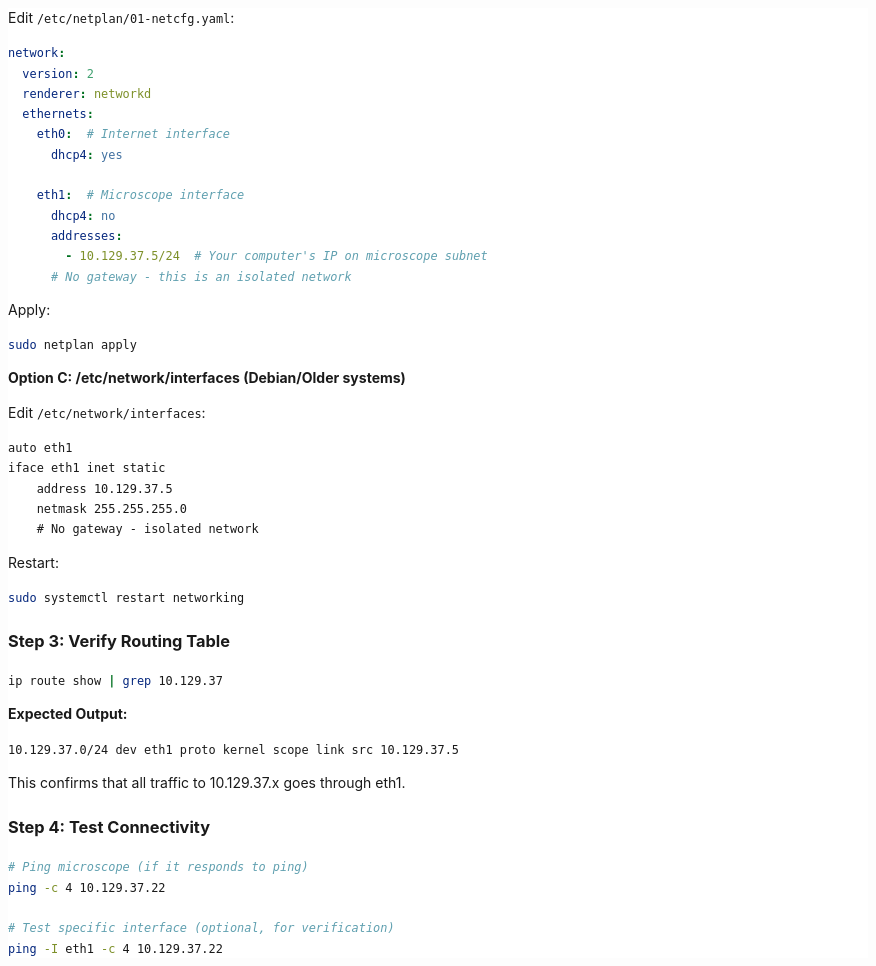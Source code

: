 Edit `/etc/netplan/01-netcfg.yaml`:
```yaml
network:
  version: 2
  renderer: networkd
  ethernets:
    eth0:  # Internet interface
      dhcp4: yes

    eth1:  # Microscope interface
      dhcp4: no
      addresses:
        - 10.129.37.5/24  # Your computer's IP on microscope subnet
      # No gateway - this is an isolated network
```

Apply:
```bash
sudo netplan apply
```

**Option C: /etc/network/interfaces (Debian/Older systems)**

Edit `/etc/network/interfaces`:
```
auto eth1
iface eth1 inet static
    address 10.129.37.5
    netmask 255.255.255.0
    # No gateway - isolated network
```

Restart:
```bash
sudo systemctl restart networking
```

### Step 3: Verify Routing Table

```bash
ip route show | grep 10.129.37
```

**Expected Output:**
```
10.129.37.0/24 dev eth1 proto kernel scope link src 10.129.37.5
```

This confirms that all traffic to 10.129.37.x goes through eth1.

### Step 4: Test Connectivity

```bash
# Ping microscope (if it responds to ping)
ping -c 4 10.129.37.22

# Test specific interface (optional, for verification)
ping -I eth1 -c 4 10.129.37.22
```

